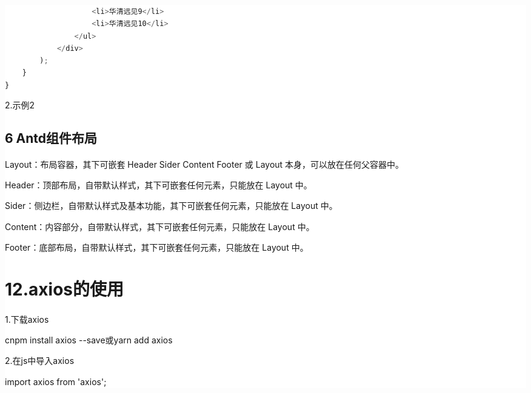 ```js
					<li>华清远见9</li>
					<li>华清远见10</li>
				</ul>
			</div>
		);
	}
}
```

2.示例2

## 6 Antd组件布局

Layout：布局容器，其下可嵌套 Header Sider Content Footer 或 Layout 本身，可以放在任何父容器中。

Header：顶部布局，自带默认样式，其下可嵌套任何元素，只能放在 Layout 中。

Sider：侧边栏，自带默认样式及基本功能，其下可嵌套任何元素，只能放在 Layout 中。

Content：内容部分，自带默认样式，其下可嵌套任何元素，只能放在 Layout 中。

Footer：底部布局，自带默认样式，其下可嵌套任何元素，只能放在 Layout 中。



# 12.axios的使用

1.下载axios

cnpm install axios --save或yarn add axios

2.在js中导入axios

import axios from 'axios';

